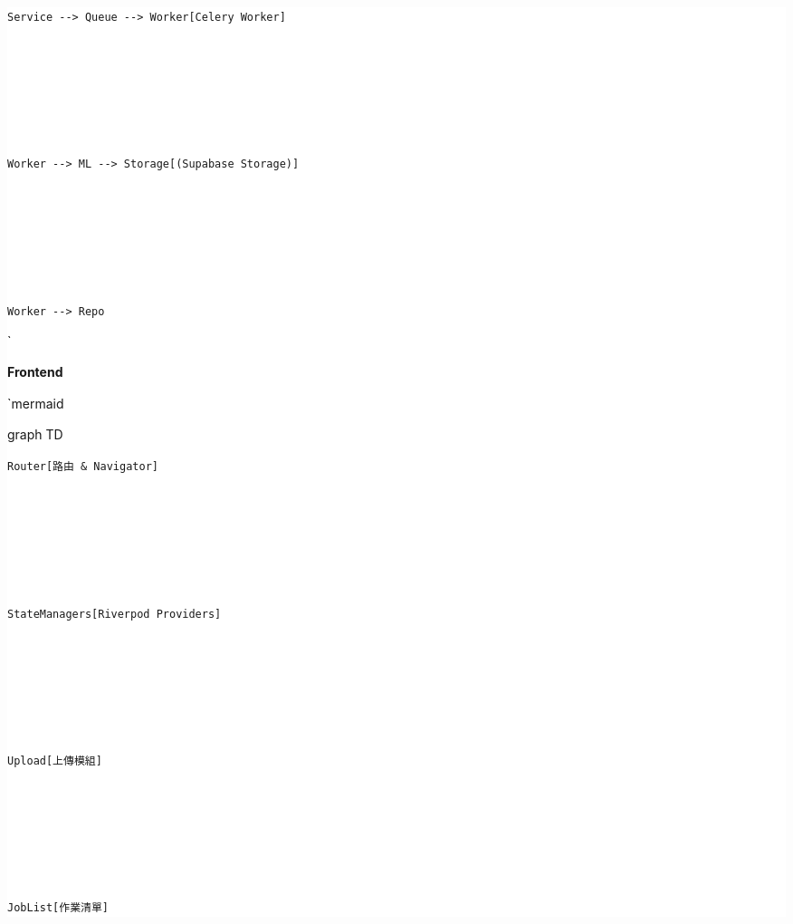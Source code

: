 

    Service --> Queue --> Worker[Celery Worker]







    Worker --> ML --> Storage[(Supabase Storage)]







    Worker --> Repo







`







**Frontend**







`mermaid







graph TD







    Router[路由 & Navigator]







    StateManagers[Riverpod Providers]







    Upload[上傳模組]







    JobList[作業清單]
